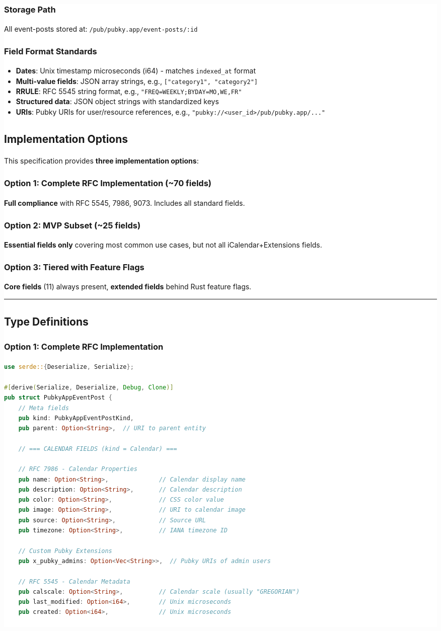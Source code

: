 ### Storage Path

All event-posts stored at: `/pub/pubky.app/event-posts/:id`

### Field Format Standards

- **Dates**: Unix timestamp microseconds (i64) - matches `indexed_at` format
- **Multi-value fields**: JSON array strings, e.g., `["category1", "category2"]`
- **RRULE**: RFC 5545 string format, e.g., `"FREQ=WEEKLY;BYDAY=MO,WE,FR"`
- **Structured data**: JSON object strings with standardized keys
- **URIs**: Pubky URIs for user/resource references, e.g.,
  `"pubky://<user_id>/pub/pubky.app/..."`

## Implementation Options

This specification provides **three implementation options**:

### Option 1: Complete RFC Implementation (~70 fields)

**Full compliance** with RFC 5545, 7986, 9073. Includes all standard fields.

### Option 2: MVP Subset (~25 fields)

**Essential fields only** covering most common use cases, but not all
iCalendar+Extensions fields.

### Option 3: Tiered with Feature Flags

**Core fields** (11) always present, **extended fields** behind Rust feature
flags.

---

## Type Definitions

### Option 1: Complete RFC Implementation

```rust
use serde::{Deserialize, Serialize};

#[derive(Serialize, Deserialize, Debug, Clone)]
pub struct PubkyAppEventPost {
    // Meta fields
    pub kind: PubkyAppEventPostKind,
    pub parent: Option<String>,  // URI to parent entity
    
    // === CALENDAR FIELDS (kind = Calendar) ===
    
    // RFC 7986 - Calendar Properties
    pub name: Option<String>,              // Calendar display name
    pub description: Option<String>,       // Calendar description
    pub color: Option<String>,             // CSS color value
    pub image: Option<String>,             // URI to calendar image
    pub source: Option<String>,            // Source URL
    pub timezone: Option<String>,          // IANA timezone ID
    
    // Custom Pubky Extensions
    pub x_pubky_admins: Option<Vec<String>>,  // Pubky URIs of admin users
    
    // RFC 5545 - Calendar Metadata
    pub calscale: Option<String>,          // Calendar scale (usually "GREGORIAN")
    pub last_modified: Option<i64>,        // Unix microseconds
    pub created: Option<i64>,              // Unix microseconds
    
```